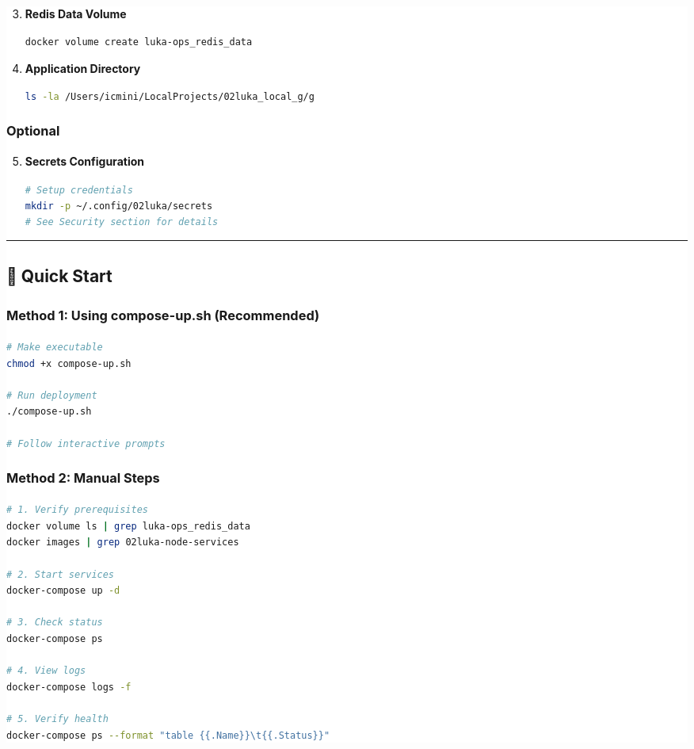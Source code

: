 3. **Redis Data Volume**
   ```bash
   docker volume create luka-ops_redis_data
   ```

4. **Application Directory**
   ```bash
   ls -la /Users/icmini/LocalProjects/02luka_local_g/g
   ```

### Optional

5. **Secrets Configuration**
   ```bash
   # Setup credentials
   mkdir -p ~/.config/02luka/secrets
   # See Security section for details
   ```

---

## 🚀 Quick Start

### Method 1: Using compose-up.sh (Recommended)

```bash
# Make executable
chmod +x compose-up.sh

# Run deployment
./compose-up.sh

# Follow interactive prompts
```

### Method 2: Manual Steps

```bash
# 1. Verify prerequisites
docker volume ls | grep luka-ops_redis_data
docker images | grep 02luka-node-services

# 2. Start services
docker-compose up -d

# 3. Check status
docker-compose ps

# 4. View logs
docker-compose logs -f

# 5. Verify health
docker-compose ps --format "table {{.Name}}\t{{.Status}}"
```
